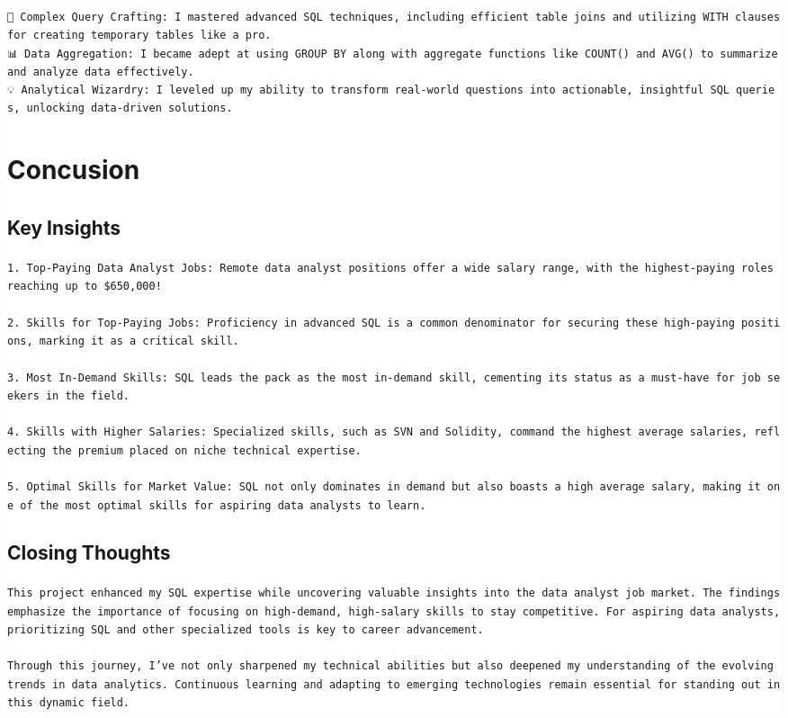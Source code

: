     🧩 Complex Query Crafting: I mastered advanced SQL techniques, including efficient table joins and utilizing WITH clauses for creating temporary tables like a pro.
    📊 Data Aggregation: I became adept at using GROUP BY along with aggregate functions like COUNT() and AVG() to summarize and analyze data effectively.
    💡 Analytical Wizardry: I leveled up my ability to transform real-world questions into actionable, insightful SQL queries, unlocking data-driven solutions.

# Concusion
## Key Insights
    1. Top-Paying Data Analyst Jobs: Remote data analyst positions offer a wide salary range, with the highest-paying roles reaching up to $650,000!

    2. Skills for Top-Paying Jobs: Proficiency in advanced SQL is a common denominator for securing these high-paying positions, marking it as a critical skill.

    3. Most In-Demand Skills: SQL leads the pack as the most in-demand skill, cementing its status as a must-have for job seekers in the field.

    4. Skills with Higher Salaries: Specialized skills, such as SVN and Solidity, command the highest average salaries, reflecting the premium placed on niche technical expertise.

    5. Optimal Skills for Market Value: SQL not only dominates in demand but also boasts a high average salary, making it one of the most optimal skills for aspiring data analysts to learn.

## Closing Thoughts
    This project enhanced my SQL expertise while uncovering valuable insights into the data analyst job market. The findings emphasize the importance of focusing on high-demand, high-salary skills to stay competitive. For aspiring data analysts, prioritizing SQL and other specialized tools is key to career advancement.

    Through this journey, I’ve not only sharpened my technical abilities but also deepened my understanding of the evolving trends in data analytics. Continuous learning and adapting to emerging technologies remain essential for standing out in this dynamic field.